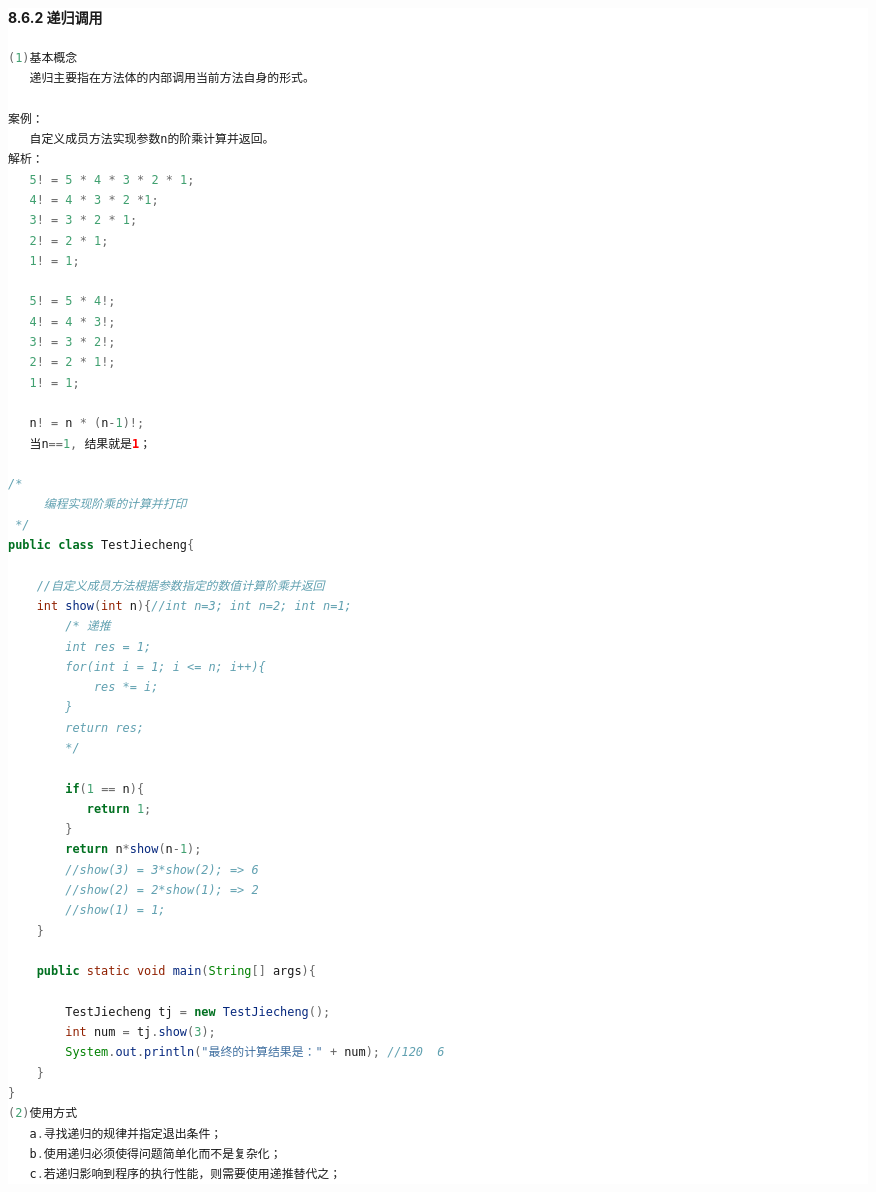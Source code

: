 #### 8.6.2 递归调用

```java
(1)基本概念
   递归主要指在方法体的内部调用当前方法自身的形式。

案例：
   自定义成员方法实现参数n的阶乘计算并返回。
解析：
   5! = 5 * 4 * 3 * 2 * 1;
   4! = 4 * 3 * 2 *1;
   3! = 3 * 2 * 1;
   2! = 2 * 1;
   1! = 1;

   5! = 5 * 4!;
   4! = 4 * 3!;
   3! = 3 * 2!;
   2! = 2 * 1!;
   1! = 1;

   n! = n * (n-1)!;
   当n==1, 结果就是1；

/*
     编程实现阶乘的计算并打印
 */
public class TestJiecheng{

    //自定义成员方法根据参数指定的数值计算阶乘并返回
    int show(int n){//int n=3; int n=2; int n=1;
        /* 递推
        int res = 1;
        for(int i = 1; i <= n; i++){
            res *= i;
        }
        return res;
        */

        if(1 == n){
           return 1;
        }
        return n*show(n-1); 
        //show(3) = 3*show(2); => 6
        //show(2) = 2*show(1); => 2
        //show(1) = 1;
    }

    public static void main(String[] args){

        TestJiecheng tj = new TestJiecheng();
        int num = tj.show(3);
        System.out.println("最终的计算结果是：" + num); //120  6
    }
}   
(2)使用方式
   a.寻找递归的规律并指定退出条件；
   b.使用递归必须使得问题简单化而不是复杂化；
   c.若递归影响到程序的执行性能，则需要使用递推替代之；
```
